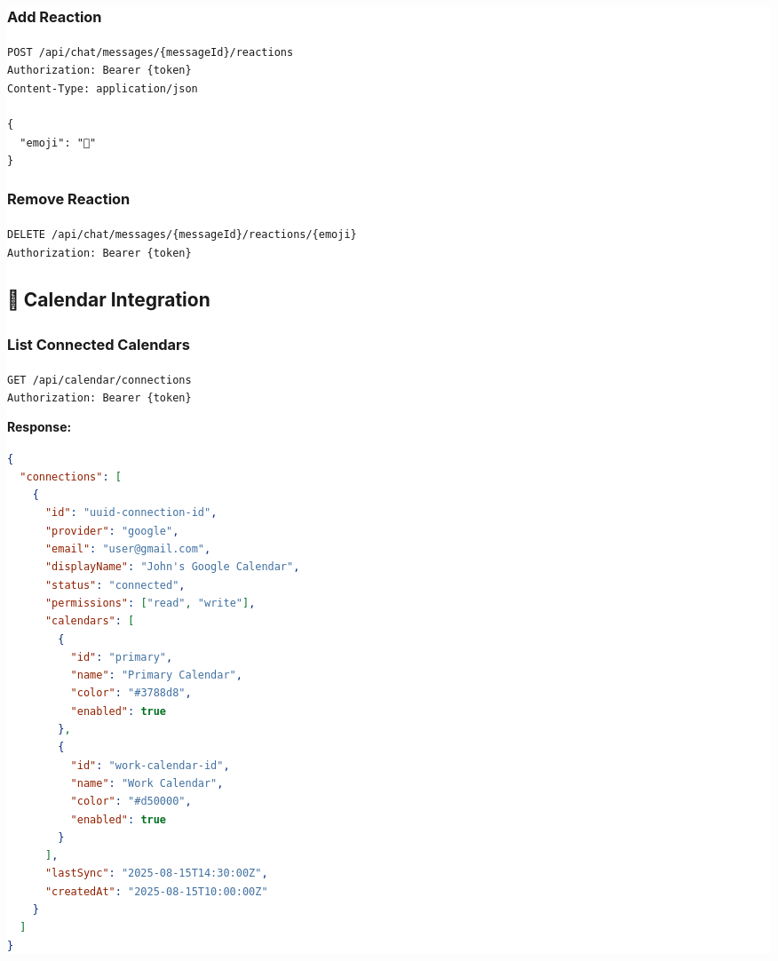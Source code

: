 ### Add Reaction

```http
POST /api/chat/messages/{messageId}/reactions
Authorization: Bearer {token}
Content-Type: application/json

{
  "emoji": "🎉"
}
```

### Remove Reaction

```http
DELETE /api/chat/messages/{messageId}/reactions/{emoji}
Authorization: Bearer {token}
```

## 📅 Calendar Integration

### List Connected Calendars

```http
GET /api/calendar/connections
Authorization: Bearer {token}
```

**Response:**
```json
{
  "connections": [
    {
      "id": "uuid-connection-id",
      "provider": "google",
      "email": "user@gmail.com",
      "displayName": "John's Google Calendar",
      "status": "connected",
      "permissions": ["read", "write"],
      "calendars": [
        {
          "id": "primary",
          "name": "Primary Calendar",
          "color": "#3788d8",
          "enabled": true
        },
        {
          "id": "work-calendar-id",
          "name": "Work Calendar",
          "color": "#d50000",
          "enabled": true
        }
      ],
      "lastSync": "2025-08-15T14:30:00Z",
      "createdAt": "2025-08-15T10:00:00Z"
    }
  ]
}
```
